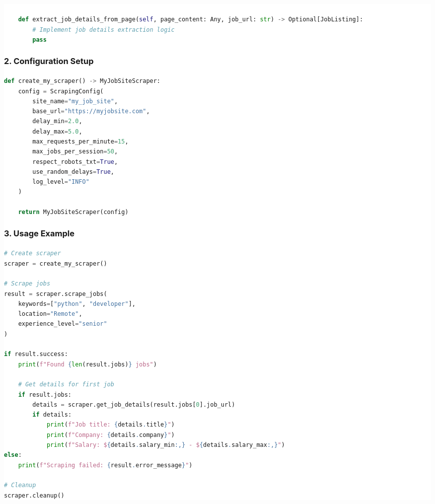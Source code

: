 ```python
    
    def extract_job_details_from_page(self, page_content: Any, job_url: str) -> Optional[JobListing]:
        # Implement job details extraction logic
        pass
```

### 2. Configuration Setup

```python
def create_my_scraper() -> MyJobSiteScraper:
    config = ScrapingConfig(
        site_name="my_job_site",
        base_url="https://myjobsite.com",
        delay_min=2.0,
        delay_max=5.0,
        max_requests_per_minute=15,
        max_jobs_per_session=50,
        respect_robots_txt=True,
        use_random_delays=True,
        log_level="INFO"
    )
    
    return MyJobSiteScraper(config)
```

### 3. Usage Example

```python
# Create scraper
scraper = create_my_scraper()

# Scrape jobs
result = scraper.scrape_jobs(
    keywords=["python", "developer"],
    location="Remote",
    experience_level="senior"
)

if result.success:
    print(f"Found {len(result.jobs)} jobs")
    
    # Get details for first job
    if result.jobs:
        details = scraper.get_job_details(result.jobs[0].job_url)
        if details:
            print(f"Job title: {details.title}")
            print(f"Company: {details.company}")
            print(f"Salary: ${details.salary_min:,} - ${details.salary_max:,}")
else:
    print(f"Scraping failed: {result.error_message}")

# Cleanup
scraper.cleanup()
```
